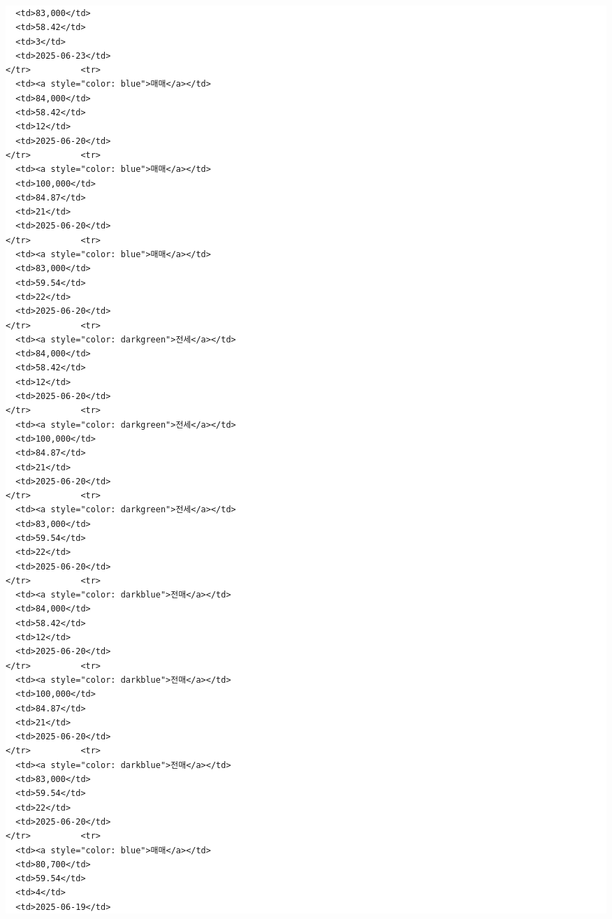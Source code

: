       <td>83,000</td>
      <td>58.42</td>
      <td>3</td>
      <td>2025-06-23</td>
    </tr>          <tr>
      <td><a style="color: blue">매매</a></td>
      <td>84,000</td>
      <td>58.42</td>
      <td>12</td>
      <td>2025-06-20</td>
    </tr>          <tr>
      <td><a style="color: blue">매매</a></td>
      <td>100,000</td>
      <td>84.87</td>
      <td>21</td>
      <td>2025-06-20</td>
    </tr>          <tr>
      <td><a style="color: blue">매매</a></td>
      <td>83,000</td>
      <td>59.54</td>
      <td>22</td>
      <td>2025-06-20</td>
    </tr>          <tr>
      <td><a style="color: darkgreen">전세</a></td>
      <td>84,000</td>
      <td>58.42</td>
      <td>12</td>
      <td>2025-06-20</td>
    </tr>          <tr>
      <td><a style="color: darkgreen">전세</a></td>
      <td>100,000</td>
      <td>84.87</td>
      <td>21</td>
      <td>2025-06-20</td>
    </tr>          <tr>
      <td><a style="color: darkgreen">전세</a></td>
      <td>83,000</td>
      <td>59.54</td>
      <td>22</td>
      <td>2025-06-20</td>
    </tr>          <tr>
      <td><a style="color: darkblue">전매</a></td>
      <td>84,000</td>
      <td>58.42</td>
      <td>12</td>
      <td>2025-06-20</td>
    </tr>          <tr>
      <td><a style="color: darkblue">전매</a></td>
      <td>100,000</td>
      <td>84.87</td>
      <td>21</td>
      <td>2025-06-20</td>
    </tr>          <tr>
      <td><a style="color: darkblue">전매</a></td>
      <td>83,000</td>
      <td>59.54</td>
      <td>22</td>
      <td>2025-06-20</td>
    </tr>          <tr>
      <td><a style="color: blue">매매</a></td>
      <td>80,700</td>
      <td>59.54</td>
      <td>4</td>
      <td>2025-06-19</td>